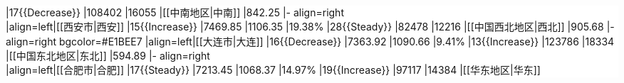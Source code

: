 |17{{Decrease}}
|108402
|16055
|[[中南地区|中南]]
|842.25
|- align=right  
|align=left|[[西安市|西安]]
|15{{Increase}}
|7469.85
|1106.35
|19.38%
|28{{Steady}}
|82478
|12216
|[[中国西北地区|西北]]
|905.68
|- align=right bgcolor=#E1BEE7
|align=left|[[大连市|大连]]
|16{{Decrease}}
|7363.92
|1090.66
|9.41%
|13{{Increase}}
|123786
|18334
|[[中国东北地区|东北]]
|594.89
|- align=right  
|align=left|[[合肥市|合肥]]
|17{{Steady}}
|7213.45
|1068.37
|14.97%
|19{{Increase}}
|97117
|14384
|[[华东地区|华东]]